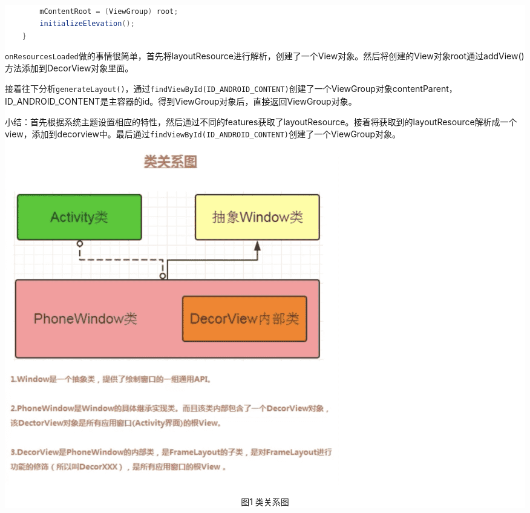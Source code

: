 ```java
        mContentRoot = (ViewGroup) root;
        initializeElevation();
    }
```

`onResourcesLoaded`做的事情很简单，首先将layoutResource进行解析，创建了一个View对象。然后将创建的View对象root通过addView()方法添加到DecorView对象里面。

接着往下分析`generateLayout()`，通过`findViewById(ID_ANDROID_CONTENT)`创建了一个ViewGroup对象contentParent，ID_ANDROID_CONTENT是主容器的id。得到ViewGroup对象后，直接返回ViewGroup对象。

小结：首先根据系统主题设置相应的特性，然后通过不同的features获取了layoutResource。接着将获取到的layoutResource解析成一个view，添加到decorview中。最后通过`findViewById(ID_ANDROID_CONTENT)`创建了一个ViewGroup对象。

![ui-class-structure](/images/ui/ui-class-structure.png)

<center>图1 类关系图</center>